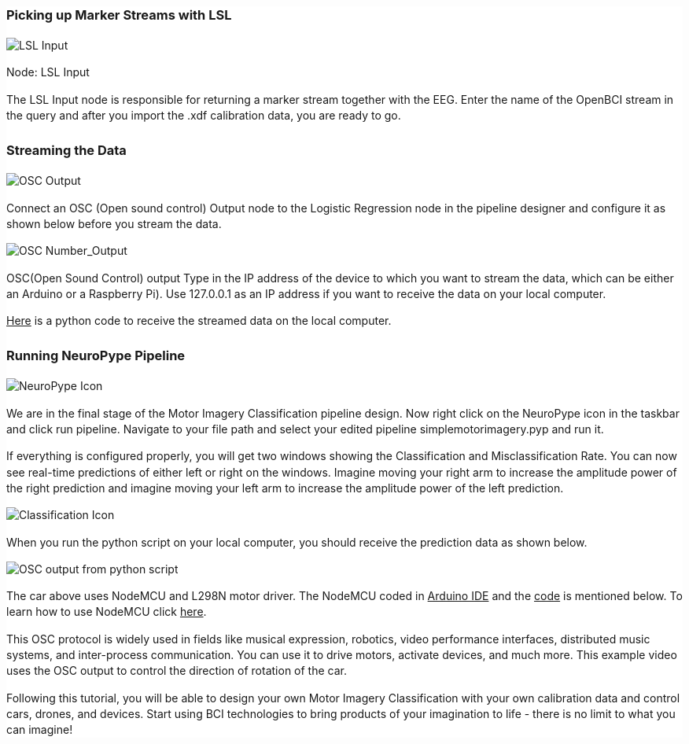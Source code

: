 ### Picking up Marker Streams with LSL

![LSL Input](../../assets/TutorialImages/LSL_Input.png)

Node: LSL Input

The LSL Input node is responsible for returning a marker stream together with the EEG. Enter the name of the OpenBCI stream in the query and after you import the .xdf calibration data, you are ready to go.

### Streaming the Data

![OSC Output](../../assets/TutorialImages/OSC_Output.png)

Connect an OSC (Open sound control) Output node to the Logistic Regression node in the pipeline designer and configure it as shown below before you stream the data.

![OSC Number_Output](../../assets/TutorialImages/OSC_Number_Output.png)

OSC(Open Sound Control) output
Type in the IP address of the device to which you want to stream the data, which can be either an Arduino or a Raspberry Pi). Use 127.0.0.1 as an IP address if you want to receive the data on your local computer.

[Here](https://github.com/OpenBCI/OpenBCI_Tutorials/tree/master/Motor_Imagery) is a python code to receive the streamed data on the local computer.

### Running NeuroPype Pipeline

![NeuroPype Icon](../../assets/TutorialImages/Neuropype_Icon.png)

We are in the final stage of the Motor Imagery Classification pipeline design. Now right click on the NeuroPype icon in the taskbar and click run pipeline. Navigate to your file path and select your edited pipeline simplemotorimagery.pyp and run it. 

If everything is configured properly, you will get two windows showing the Classification and Misclassification Rate. You can now see real-time predictions of either left or right on the windows. Imagine moving your right arm to increase the amplitude power of the right prediction and imagine moving your left arm to increase the amplitude power of the left prediction.

![Classification Icon](../../assets/TutorialImages/Classification.png)

When you run the python script on your local computer, you should receive the prediction data as shown below.

![OSC output from python script](../../assets/TutorialImages/OSC_Python_output.png)

The car above uses NodeMCU and L298N motor driver. The NodeMCU coded in [Arduino IDE](https://www.arduino.cc/en/software) and the [code](https://github.com/OpenBCI/OpenBCI_Tutorials/tree/master/Motor_Imagery) is mentioned below. To learn how to use NodeMCU click [here](https://create.arduino.cc/projecthub/auggujarat/getting-started-with-nodemcu-esp8266-on-arduino-ide-b7e18e).

This OSC protocol is widely used in fields like musical expression, robotics, video performance interfaces, distributed music systems, and inter-process communication. You can use it to drive motors, activate devices, and much more. This example video uses the OSC output to control the direction of rotation of the car.

Following this tutorial, you will be able to design your own Motor Imagery Classification with your own calibration data and control cars, drones, and devices.
Start using BCI technologies to bring products of your imagination to life - there is no limit to what you can imagine!
